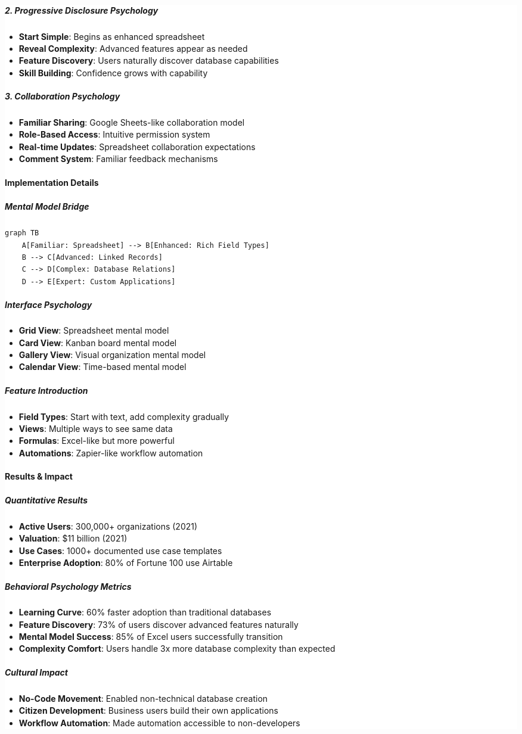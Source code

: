 ##### **2. Progressive Disclosure Psychology**
- **Start Simple**: Begins as enhanced spreadsheet
- **Reveal Complexity**: Advanced features appear as needed
- **Feature Discovery**: Users naturally discover database capabilities
- **Skill Building**: Confidence grows with capability

##### **3. Collaboration Psychology**
- **Familiar Sharing**: Google Sheets-like collaboration model
- **Role-Based Access**: Intuitive permission system
- **Real-time Updates**: Spreadsheet collaboration expectations
- **Comment System**: Familiar feedback mechanisms

#### **Implementation Details**

##### **Mental Model Bridge**
```mermaid
graph TB
    A[Familiar: Spreadsheet] --> B[Enhanced: Rich Field Types]
    B --> C[Advanced: Linked Records]
    C --> D[Complex: Database Relations]
    D --> E[Expert: Custom Applications]
```

##### **Interface Psychology**
- **Grid View**: Spreadsheet mental model
- **Card View**: Kanban board mental model
- **Gallery View**: Visual organization mental model
- **Calendar View**: Time-based mental model

##### **Feature Introduction**
- **Field Types**: Start with text, add complexity gradually
- **Views**: Multiple ways to see same data
- **Formulas**: Excel-like but more powerful
- **Automations**: Zapier-like workflow automation

#### **Results & Impact**

##### **Quantitative Results**
- **Active Users**: 300,000+ organizations (2021)
- **Valuation**: $11 billion (2021)
- **Use Cases**: 1000+ documented use case templates
- **Enterprise Adoption**: 80% of Fortune 100 use Airtable

##### **Behavioral Psychology Metrics**
- **Learning Curve**: 60% faster adoption than traditional databases
- **Feature Discovery**: 73% of users discover advanced features naturally
- **Mental Model Success**: 85% of Excel users successfully transition
- **Complexity Comfort**: Users handle 3x more database complexity than expected

##### **Cultural Impact**
- **No-Code Movement**: Enabled non-technical database creation
- **Citizen Development**: Business users build their own applications
- **Workflow Automation**: Made automation accessible to non-developers
